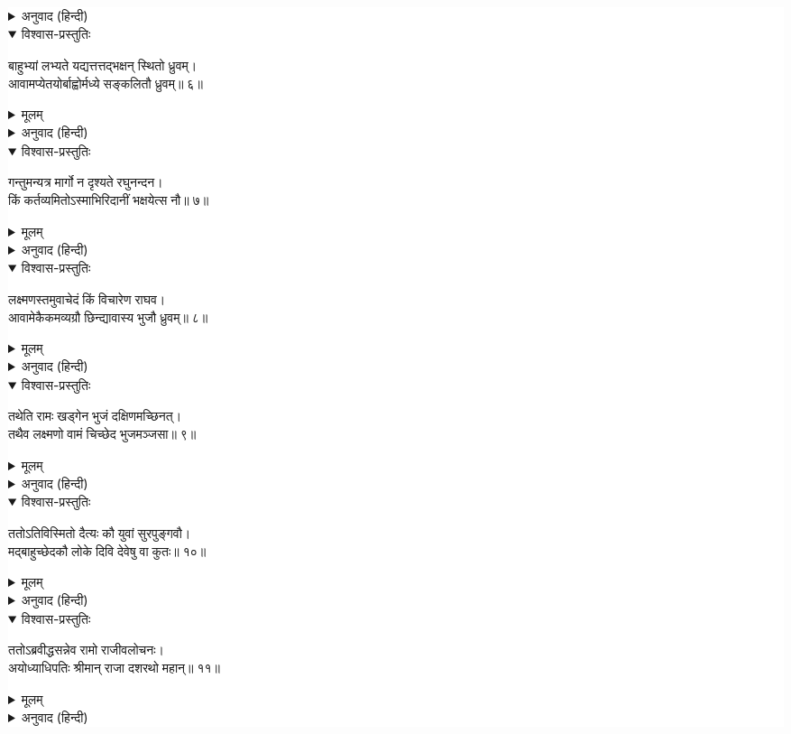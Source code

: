 <details><summary>अनुवाद (हिन्दी)</summary></details>

<details open><summary>विश्वास-प्रस्तुतिः</summary>

बाहुभ्यां लभ्यते यद्यत्तत्तद्भक्षन् स्थितो ध्रुवम्।  
आवामप्येतयोर्बाह्वोर्मध्ये सङ्कलितौ ध्रुवम्॥ ६॥
</details>

<details><summary>मूलम्</summary></details>

<details><summary>अनुवाद (हिन्दी)</summary></details>

<details open><summary>विश्वास-प्रस्तुतिः</summary>

गन्तुमन्यत्र मार्गो न दृश्यते रघुनन्दन।  
किं कर्तव्यमितोऽस्माभिरिदानीं भक्षयेत्स नौ॥ ७॥
</details>

<details><summary>मूलम्</summary></details>

<details><summary>अनुवाद (हिन्दी)</summary></details>

<details open><summary>विश्वास-प्रस्तुतिः</summary>

लक्ष्मणस्तमुवाचेदं किं विचारेण राघव।  
आवामेकैकमव्यग्रौ छिन्द्यावास्य भुजौ ध्रुवम्॥ ८॥
</details>

<details><summary>मूलम्</summary></details>

<details><summary>अनुवाद (हिन्दी)</summary></details>

<details open><summary>विश्वास-प्रस्तुतिः</summary>

तथेति रामः खड्गेन भुजं दक्षिणमच्छिनत्।  
तथैव लक्ष्मणो वामं चिच्छेद भुजमञ्जसा॥ ९॥
</details>

<details><summary>मूलम्</summary></details>

<details><summary>अनुवाद (हिन्दी)</summary></details>

<details open><summary>विश्वास-प्रस्तुतिः</summary>

ततोऽतिविस्मितो दैत्यः कौ युवां सुरपुङ्गवौ।  
मद्बाहुच्छेदकौ लोके दिवि देवेषु वा कुतः॥ १०॥
</details>

<details><summary>मूलम्</summary></details>

<details><summary>अनुवाद (हिन्दी)</summary></details>

<details open><summary>विश्वास-प्रस्तुतिः</summary>

ततोऽब्रवीद्धसन्नेव रामो राजीवलोचनः।  
अयोध्याधिपतिः श्रीमान् राजा दशरथो महान्॥ ११॥
</details>

<details><summary>मूलम्</summary></details>

<details><summary>अनुवाद (हिन्दी)</summary></details>
